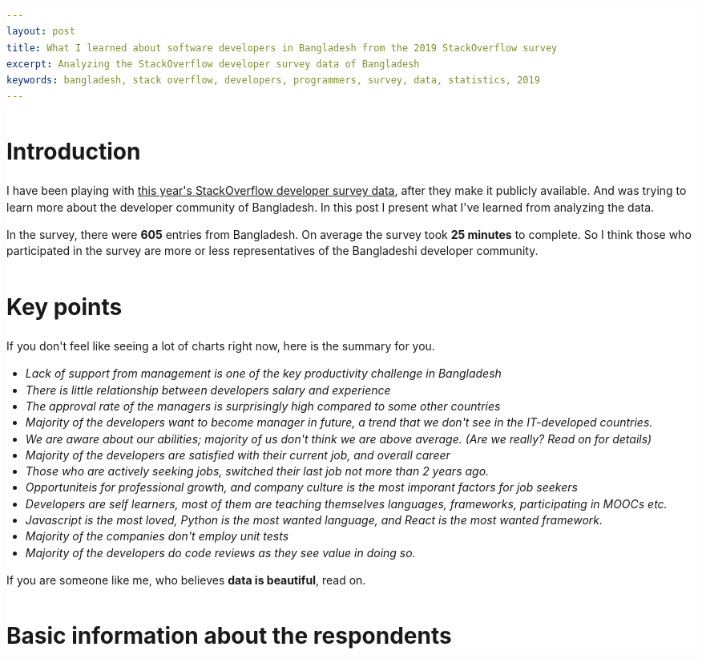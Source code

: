 ```yaml
---
layout: post
title: What I learned about software developers in Bangladesh from the 2019 StackOverflow survey
excerpt: Analyzing the StackOverflow developer survey data of Bangladesh
keywords: bangladesh, stack overflow, developers, programmers, survey, data, statistics, 2019
---
```


<div class="spacer"></div>

# Introduction 
I have been playing with [this year's StackOverflow developer survey data](https://insights.stackoverflow.com/), after they make it publicly available. And was trying to learn more about the developer community of Bangladesh. In this post I present
what I've learned from analyzing the data. 

In the survey, there were __605__ entries from Bangladesh. On average the survey took __25 minutes__
to complete. So I think those who participated in the survey are more or less representatives of the Bangladeshi developer community.

<div class="spacer"></div>

# Key points
If you don't feel like seeing a lot of charts right now, here is the summary for you. 

- *Lack of support from management is one of the key productivity challenge in Bangladesh*
- *There is little relationship between developers salary and experience*
- *The approval rate of the managers is surprisingly high compared to some other countries*
- *Majority of the developers want to become manager in future, a trend that we don't see in the IT-developed countries.*
- *We are aware about our abilities; majority of us don't think we are above average. (Are we really? Read on for details)*
- *Majority of the developers are satisfied with their current job, and overall career* 
- *Those who are actively seeking jobs, switched their last job not more than 2 years ago.* 
- *Opportuniteis for professional growth, and company culture is the most imporant factors for job seekers*
- *Developers are self learners, most of them are teaching themselves languages, frameworks, participating in MOOCs etc.*
- *Javascript is the most loved, Python is the most wanted language, and React is the most wanted framework.*
- *Majority of the companies don't employ unit tests*
- *Majority of the developers do code reviews as they see value in doing so.*

If you are someone like me, who believes **data is beautiful**, read on. 

<div class="spacer"></div>

# Basic information about the respondents 
